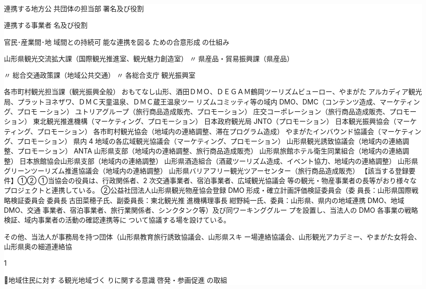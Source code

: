 連携する地方公
共団体の担当部
署名及び役割

連携する事業者
名及び役割

官民･産業間･地
域間との持続可
能な連携を図る
ための合意形成
の仕組み

山形県観光交流拡大課（国際観光推進室、観光魅力創造室）
  〃  県産品・貿易振興課（県産品）

〃  総合交通政策課（地域公共交通）
〃  各総合支庁  観光振興室

各市町村観光担当課（観光振興全般）
おもてなし山形、酒田ＤＭＯ、ＤＥＧＡＭ鶴岡ツーリズムビューロー、やまがた
アルカディア観光局、プラットヨネザワ、ＤＭＣ天童温泉、ＤＭＣ蔵王温泉ツー
リズムコミッティ等の域内 DMO、DMC（コンテンツ造成、マーケティング、プロモ
ーション）
ユトリアグループ（旅行商品造成販売、プロモーション）
庄交コーポレーション（旅行商品造成販売、プロモーション）
東北観光推進機構（マーケティング、プロモーション）
日本政府観光局 JNTO（プロモーション）
日本観光振興協会（マーケティング、プロモーション）
各市町村観光協会（地域内の連絡調整、滞在プログラム造成）
やまがたインバウンド協議会（マーケティング、プロモーション）
県内 4 地域の各広域観光協議会（マーケティング、プロモーション）
山形県観光誘致協議会（地域内の連絡調整、プロモーション）
ANTA 山形県支部（地域内の連絡調整、旅行商品造成販売）
山形県旅館ホテル衛生同業組合（地域内の連絡調整）
日本旅館協会山形県支部（地域内の連絡調整）
山形県酒造組合（酒蔵ツーリズム造成、イベント協力、地域内の連絡調整）
山形県グリーンツーリズム推進協議会（地域内の連絡調整）
山形県バリアフリー観光ツアーセンター（旅行商品造成販売）
【該当する登録要件】①②
①当協会の役員は、行政関係者、2 次交通事業者、宿泊事業者、広域観光協議会
等の観光・物産事業者の長等がおり様々なプロジェクトと連携している。
②公益社団法人山形県観光物産協会登録 DMO 形成・確立計画評価検証委員会（委
員長：山形県国際戦略検証委員会 委員長 古田菜穂子氏、副委員長：東北観光推
進機構理事長 紺野純一氏、委員：山形県、県内の地域連携 DMO、地域 DMO、交通
事業者、宿泊事業者、旅行業関係者、シンクタンク等）及び同ワーキンググルー
プを設置し、当法人の DMO 各事業の戦略検証、域内事業者の活動の確認連携等に
ついて協議する場を設けている。

その他、当法人が事務局を持つ団体（山形県教育旅行誘致協議会、山形県スキ
ー場連絡協議会、山形観光アカデミー、やまがた女将会、山形県奥の細道連絡協

1

地域住民に対す
る観光地域づく
りに関する意識
啓発・参画促進
の取組
